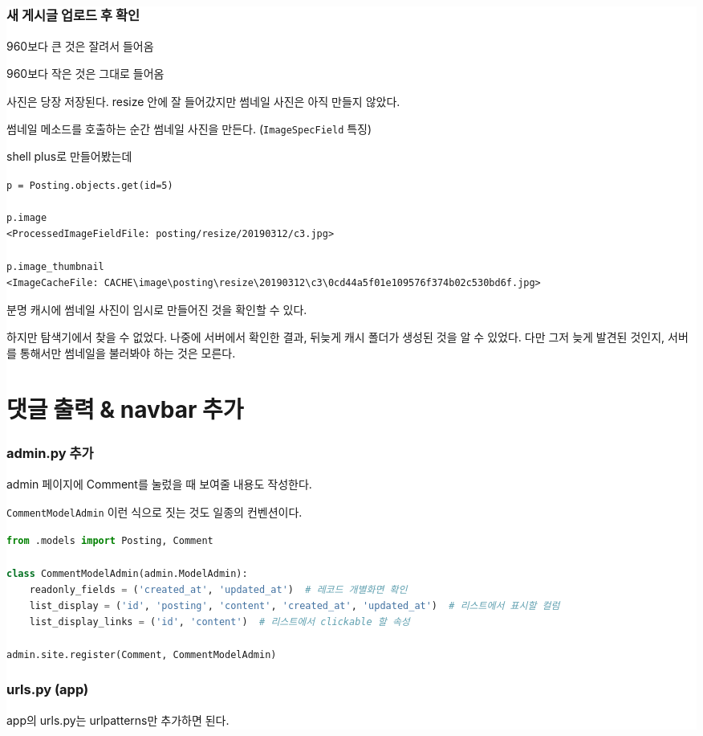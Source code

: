 

### 새 게시글 업로드 후 확인

960보다 큰 것은 잘려서 들어옴

960보다 작은 것은 그대로 들어옴



사진은 당장 저장된다. resize 안에 잘 들어갔지만 썸네일 사진은 아직 만들지 않았다.

썸네일 메소드를 호출하는 순간 썸네일 사진을 만든다. (`ImageSpecField` 특징)

shell plus로 만들어봤는데

```shell
p = Posting.objects.get(id=5)

p.image
<ProcessedImageFieldFile: posting/resize/20190312/c3.jpg>

p.image_thumbnail
<ImageCacheFile: CACHE\image\posting\resize\20190312\c3\0cd44a5f01e109576f374b02c530bd6f.jpg>
```

분명 캐시에 썸네일 사진이 임시로 만들어진 것을 확인할 수 있다.

하지만 탐색기에서 찾을 수 없었다. 나중에 서버에서 확인한 결과, 뒤늦게 캐시 폴더가 생성된 것을 알 수 있었다. 다만 그저 늦게 발견된 것인지, 서버를 통해서만 썸네일을 불러봐야 하는 것은 모른다.





# 댓글 출력 & navbar 추가

### admin.py 추가

admin 페이지에 Comment를 눌렀을 때 보여줄 내용도 작성한다.

`CommentModelAdmin` 이런 식으로 짓는 것도 일종의 컨벤션이다.

```python
from .models import Posting, Comment

class CommentModelAdmin(admin.ModelAdmin):
    readonly_fields = ('created_at', 'updated_at')  # 레코드 개별화면 확인
    list_display = ('id', 'posting', 'content', 'created_at', 'updated_at')  # 리스트에서 표시할 컬럼
    list_display_links = ('id', 'content')  # 리스트에서 clickable 할 속성

admin.site.register(Comment, CommentModelAdmin)
```



### urls.py (app)

app의 urls.py는 urlpatterns만 추가하면 된다.
